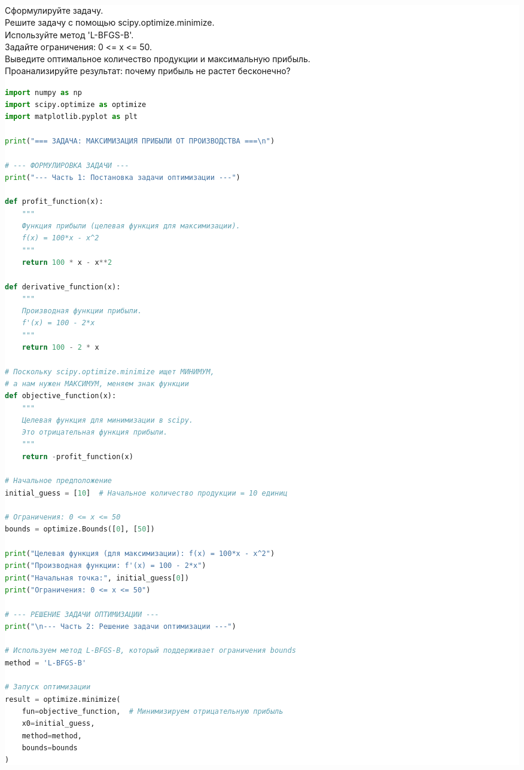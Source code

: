 Сформулируйте задачу.<br>
Решите задачу с помощью scipy.optimize.minimize.<br>
Используйте метод 'L-BFGS-B'.<br>
Задайте ограничения: 0 <= x <= 50.<br>
Выведите оптимальное количество продукции и максимальную прибыль.<br>
Проанализируйте результат: почему прибыль не растет бесконечно?<br>


```python
import numpy as np
import scipy.optimize as optimize
import matplotlib.pyplot as plt

print("=== ЗАДАЧА: МАКСИМИЗАЦИЯ ПРИБЫЛИ ОТ ПРОИЗВОДСТВА ===\n")

# --- ФОРМУЛИРОВКА ЗАДАЧИ ---
print("--- Часть 1: Постановка задачи оптимизации ---")

def profit_function(x):
    """
    Функция прибыли (целевая функция для максимизации).
    f(x) = 100*x - x^2
    """
    return 100 * x - x**2

def derivative_function(x):
    """
    Производная функции прибыли.
    f'(x) = 100 - 2*x
    """
    return 100 - 2 * x

# Поскольку scipy.optimize.minimize ищет МИНИМУМ, 
# а нам нужен МАКСИМУМ, меняем знак функции
def objective_function(x):
    """
    Целевая функция для минимизации в scipy.
    Это отрицательная функция прибыли.
    """
    return -profit_function(x)

# Начальное предположение
initial_guess = [10]  # Начальное количество продукции = 10 единиц

# Ограничения: 0 <= x <= 50
bounds = optimize.Bounds([0], [50])

print("Целевая функция (для максимизации): f(x) = 100*x - x^2")
print("Производная функции: f'(x) = 100 - 2*x")
print("Начальная точка:", initial_guess[0])
print("Ограничения: 0 <= x <= 50")

# --- РЕШЕНИЕ ЗАДАЧИ ОПТИМИЗАЦИИ ---
print("\n--- Часть 2: Решение задачи оптимизации ---")

# Используем метод L-BFGS-B, который поддерживает ограничения bounds
method = 'L-BFGS-B'

# Запуск оптимизации
result = optimize.minimize(
    fun=objective_function,  # Минимизируем отрицательную прибыль
    x0=initial_guess,
    method=method,
    bounds=bounds
)
```